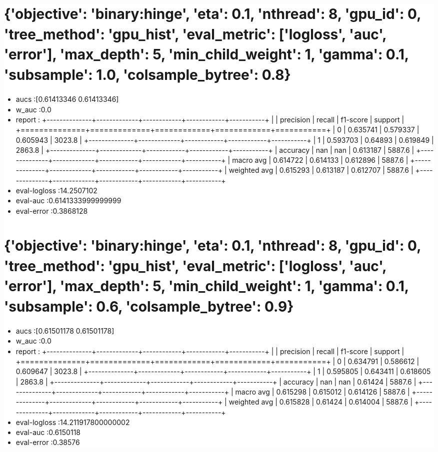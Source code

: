 

# {'objective': 'binary:hinge', 'eta': 0.1, 'nthread': 8, 'gpu_id': 0, 'tree_method': 'gpu_hist', 'eval_metric': ['logloss', 'auc', 'error'], 'max_depth': 5, 'min_child_weight': 1, 'gamma': 0.1, 'subsample': 1.0, 'colsample_bytree': 0.8}
- aucs :[0.61413346 0.61413346]
- w_auc :0.0
- report :
+--------------+-------------+------------+------------+-----------+
|              |   precision |     recall |   f1-score |   support |
+==============+=============+============+============+===========+
| 0            |    0.635741 |   0.579337 |   0.605943 |    3023.8 |
+--------------+-------------+------------+------------+-----------+
| 1            |    0.593703 |   0.64893  |   0.619849 |    2863.8 |
+--------------+-------------+------------+------------+-----------+
| accuracy     |  nan        | nan        |   0.613187 |    5887.6 |
+--------------+-------------+------------+------------+-----------+
| macro avg    |    0.614722 |   0.614133 |   0.612896 |    5887.6 |
+--------------+-------------+------------+------------+-----------+
| weighted avg |    0.615293 |   0.613187 |   0.612707 |    5887.6 |
+--------------+-------------+------------+------------+-----------+
- eval-logloss :14.2507102
- eval-auc :0.6141333999999999
- eval-error :0.3868128



# {'objective': 'binary:hinge', 'eta': 0.1, 'nthread': 8, 'gpu_id': 0, 'tree_method': 'gpu_hist', 'eval_metric': ['logloss', 'auc', 'error'], 'max_depth': 5, 'min_child_weight': 1, 'gamma': 0.1, 'subsample': 0.6, 'colsample_bytree': 0.9}
- aucs :[0.61501178 0.61501178]
- w_auc :0.0
- report :
+--------------+-------------+------------+------------+-----------+
|              |   precision |     recall |   f1-score |   support |
+==============+=============+============+============+===========+
| 0            |    0.634791 |   0.586612 |   0.609647 |    3023.8 |
+--------------+-------------+------------+------------+-----------+
| 1            |    0.595805 |   0.643411 |   0.618605 |    2863.8 |
+--------------+-------------+------------+------------+-----------+
| accuracy     |  nan        | nan        |   0.61424  |    5887.6 |
+--------------+-------------+------------+------------+-----------+
| macro avg    |    0.615298 |   0.615012 |   0.614126 |    5887.6 |
+--------------+-------------+------------+------------+-----------+
| weighted avg |    0.615828 |   0.61424  |   0.614004 |    5887.6 |
+--------------+-------------+------------+------------+-----------+
- eval-logloss :14.211917800000002
- eval-auc :0.6150118
- eval-error :0.38576

